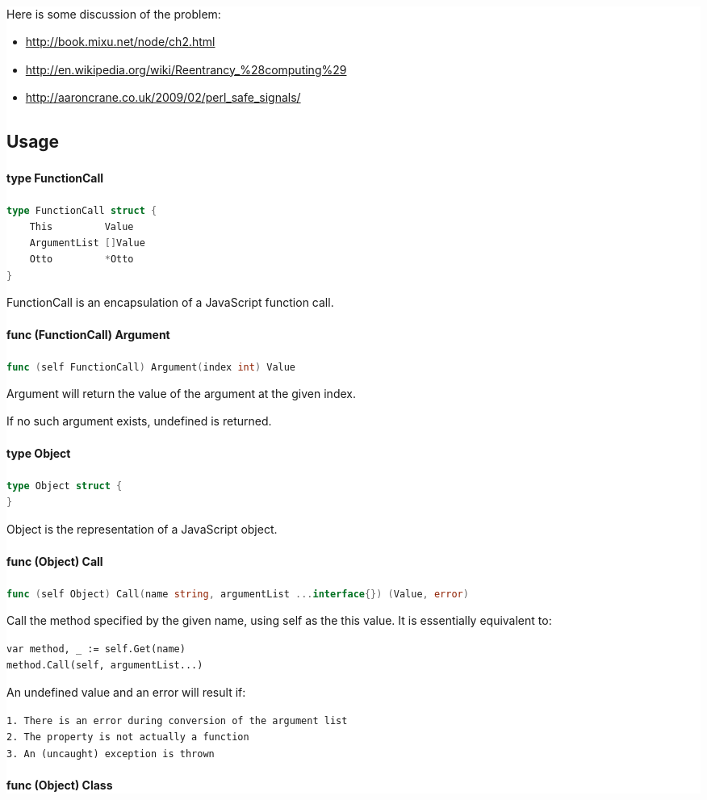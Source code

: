 Here is some discussion of the problem:

* http://book.mixu.net/node/ch2.html

* http://en.wikipedia.org/wiki/Reentrancy_%28computing%29

* http://aaroncrane.co.uk/2009/02/perl_safe_signals/

## Usage

#### type FunctionCall

```go
type FunctionCall struct {
	This         Value
	ArgumentList []Value
	Otto         *Otto
}
```

FunctionCall is an encapsulation of a JavaScript function call.

#### func (FunctionCall) Argument

```go
func (self FunctionCall) Argument(index int) Value
```
Argument will return the value of the argument at the given index.

If no such argument exists, undefined is returned.

#### type Object

```go
type Object struct {
}
```

Object is the representation of a JavaScript object.

#### func (Object) Call

```go
func (self Object) Call(name string, argumentList ...interface{}) (Value, error)
```
Call the method specified by the given name, using self as the this value. It is
essentially equivalent to:

    var method, _ := self.Get(name)
    method.Call(self, argumentList...)

An undefined value and an error will result if:

    1. There is an error during conversion of the argument list
    2. The property is not actually a function
    3. An (uncaught) exception is thrown

#### func (Object) Class
